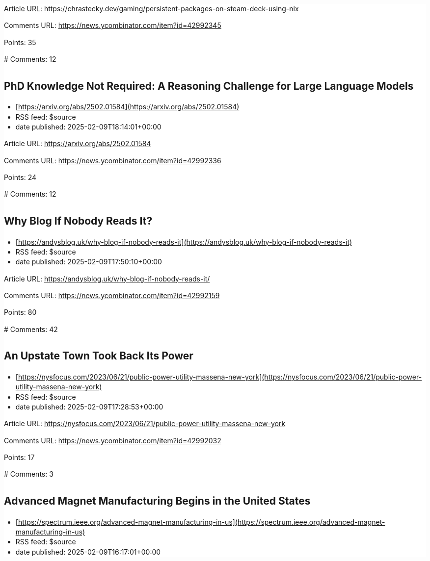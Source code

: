<p>Article URL: <a href="https://chrastecky.dev/gaming/persistent-packages-on-steam-deck-using-nix">https://chrastecky.dev/gaming/persistent-packages-on-steam-deck-using-nix</a></p>
<p>Comments URL: <a href="https://news.ycombinator.com/item?id=42992345">https://news.ycombinator.com/item?id=42992345</a></p>
<p>Points: 35</p>
<p># Comments: 12</p>

## PhD Knowledge Not Required: A Reasoning Challenge for Large Language Models
 - [https://arxiv.org/abs/2502.01584](https://arxiv.org/abs/2502.01584)
 - RSS feed: $source
 - date published: 2025-02-09T18:14:01+00:00

<p>Article URL: <a href="https://arxiv.org/abs/2502.01584">https://arxiv.org/abs/2502.01584</a></p>
<p>Comments URL: <a href="https://news.ycombinator.com/item?id=42992336">https://news.ycombinator.com/item?id=42992336</a></p>
<p>Points: 24</p>
<p># Comments: 12</p>

## Why Blog If Nobody Reads It?
 - [https://andysblog.uk/why-blog-if-nobody-reads-it](https://andysblog.uk/why-blog-if-nobody-reads-it)
 - RSS feed: $source
 - date published: 2025-02-09T17:50:10+00:00

<p>Article URL: <a href="https://andysblog.uk/why-blog-if-nobody-reads-it/">https://andysblog.uk/why-blog-if-nobody-reads-it/</a></p>
<p>Comments URL: <a href="https://news.ycombinator.com/item?id=42992159">https://news.ycombinator.com/item?id=42992159</a></p>
<p>Points: 80</p>
<p># Comments: 42</p>

## An Upstate Town Took Back Its Power
 - [https://nysfocus.com/2023/06/21/public-power-utility-massena-new-york](https://nysfocus.com/2023/06/21/public-power-utility-massena-new-york)
 - RSS feed: $source
 - date published: 2025-02-09T17:28:53+00:00

<p>Article URL: <a href="https://nysfocus.com/2023/06/21/public-power-utility-massena-new-york">https://nysfocus.com/2023/06/21/public-power-utility-massena-new-york</a></p>
<p>Comments URL: <a href="https://news.ycombinator.com/item?id=42992032">https://news.ycombinator.com/item?id=42992032</a></p>
<p>Points: 17</p>
<p># Comments: 3</p>

## Advanced Magnet Manufacturing Begins in the United States
 - [https://spectrum.ieee.org/advanced-magnet-manufacturing-in-us](https://spectrum.ieee.org/advanced-magnet-manufacturing-in-us)
 - RSS feed: $source
 - date published: 2025-02-09T16:17:01+00:00
